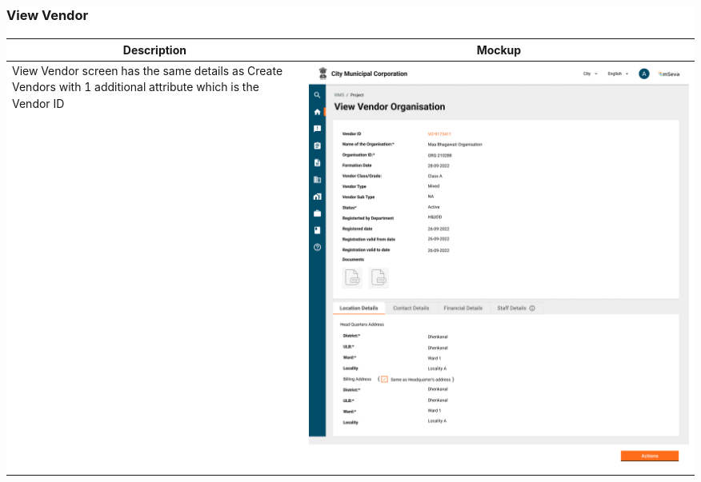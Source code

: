 ### **View Vendor**

| Description                                                                                                  | Mockup                                       |
| ------------------------------------------------------------------------------------------------------------ | -------------------------------------------- |
| View Vendor screen has the same details as Create Vendors with 1 additional attribute which is the Vendor ID | ![](<../../.gitbook/assets/image (101).png>) |
